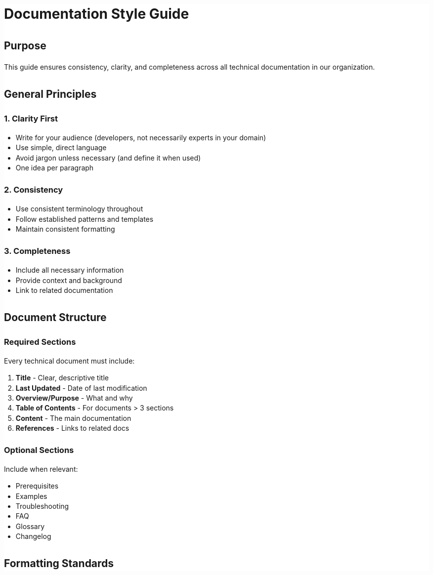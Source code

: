 # Documentation Style Guide

## Purpose
This guide ensures consistency, clarity, and completeness across all technical documentation in our organization.

## General Principles

### 1. Clarity First
- Write for your audience (developers, not necessarily experts in your domain)
- Use simple, direct language
- Avoid jargon unless necessary (and define it when used)
- One idea per paragraph

### 2. Consistency
- Use consistent terminology throughout
- Follow established patterns and templates
- Maintain consistent formatting

### 3. Completeness
- Include all necessary information
- Provide context and background
- Link to related documentation

## Document Structure

### Required Sections
Every technical document must include:
1. **Title** - Clear, descriptive title
2. **Last Updated** - Date of last modification
3. **Overview/Purpose** - What and why
4. **Table of Contents** - For documents > 3 sections
5. **Content** - The main documentation
6. **References** - Links to related docs

### Optional Sections
Include when relevant:
- Prerequisites
- Examples
- Troubleshooting
- FAQ
- Glossary
- Changelog

## Formatting Standards
